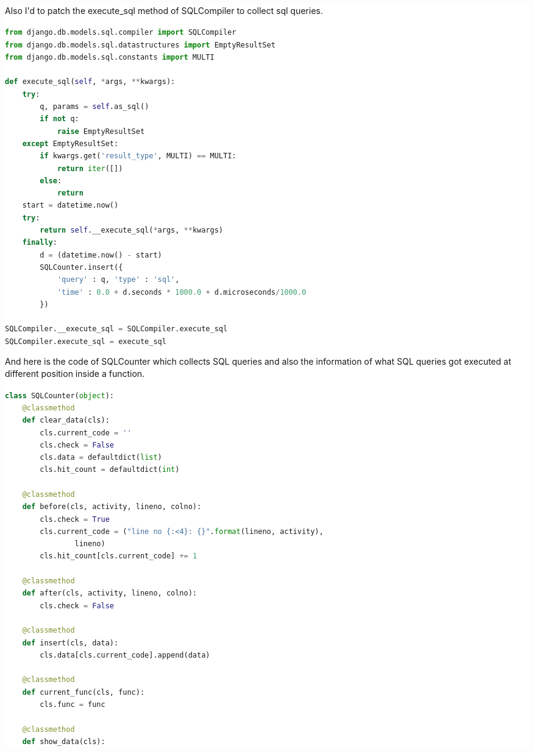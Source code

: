 Also I'd to patch the execute\_sql method of SQLCompiler to collect sql queries.

```python
from django.db.models.sql.compiler import SQLCompiler
from django.db.models.sql.datastructures import EmptyResultSet
from django.db.models.sql.constants import MULTI

def execute_sql(self, *args, **kwargs):
    try:
        q, params = self.as_sql()
        if not q:
            raise EmptyResultSet
    except EmptyResultSet:
        if kwargs.get('result_type', MULTI) == MULTI:
            return iter([])
        else:
            return
    start = datetime.now()
    try:
        return self.__execute_sql(*args, **kwargs)
    finally:
        d = (datetime.now() - start)
        SQLCounter.insert({
            'query' : q, 'type' : 'sql',
            'time' : 0.0 + d.seconds * 1000.0 + d.microseconds/1000.0
        })

SQLCompiler.__execute_sql = SQLCompiler.execute_sql
SQLCompiler.execute_sql = execute_sql
```

And here is the code of SQLCounter which collects SQL queries and also the
information of what SQL queries got executed at different position inside a
function.

```python
class SQLCounter(object):
    @classmethod
    def clear_data(cls):
        cls.current_code = ''
        cls.check = False
        cls.data = defaultdict(list)
        cls.hit_count = defaultdict(int)

    @classmethod
    def before(cls, activity, lineno, colno):
        cls.check = True
        cls.current_code = ("line no {:<4}: {}".format(lineno, activity),
                lineno)
        cls.hit_count[cls.current_code] += 1

    @classmethod
    def after(cls, activity, lineno, colno):
        cls.check = False

    @classmethod
    def insert(cls, data):
        cls.data[cls.current_code].append(data)

    @classmethod
    def current_func(cls, func):
        cls.func = func

    @classmethod
    def show_data(cls):
```